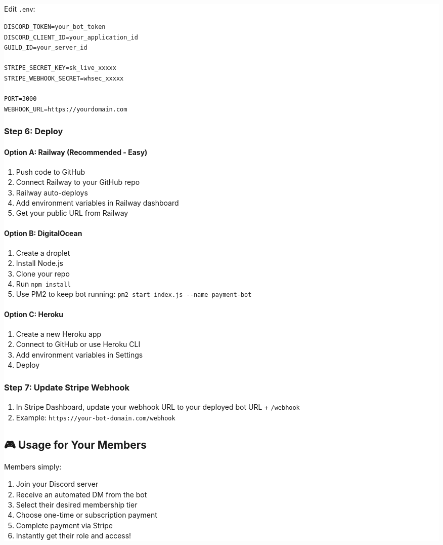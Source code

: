 Edit `.env`:

```env
DISCORD_TOKEN=your_bot_token
DISCORD_CLIENT_ID=your_application_id
GUILD_ID=your_server_id

STRIPE_SECRET_KEY=sk_live_xxxxx
STRIPE_WEBHOOK_SECRET=whsec_xxxxx

PORT=3000
WEBHOOK_URL=https://yourdomain.com
```

### Step 6: Deploy

#### Option A: Railway (Recommended - Easy)

1. Push code to GitHub
2. Connect Railway to your GitHub repo
3. Railway auto-deploys
4. Add environment variables in Railway dashboard
5. Get your public URL from Railway

#### Option B: DigitalOcean

1. Create a droplet
2. Install Node.js
3. Clone your repo
4. Run `npm install`
5. Use PM2 to keep bot running: `pm2 start index.js --name payment-bot`

#### Option C: Heroku

1. Create a new Heroku app
2. Connect to GitHub or use Heroku CLI
3. Add environment variables in Settings
4. Deploy

### Step 7: Update Stripe Webhook

1. In Stripe Dashboard, update your webhook URL to your deployed bot URL + `/webhook`
2. Example: `https://your-bot-domain.com/webhook`

## 🎮 Usage for Your Members

Members simply:
1. Join your Discord server
2. Receive an automated DM from the bot
3. Select their desired membership tier
4. Choose one-time or subscription payment
5. Complete payment via Stripe
6. Instantly get their role and access!
